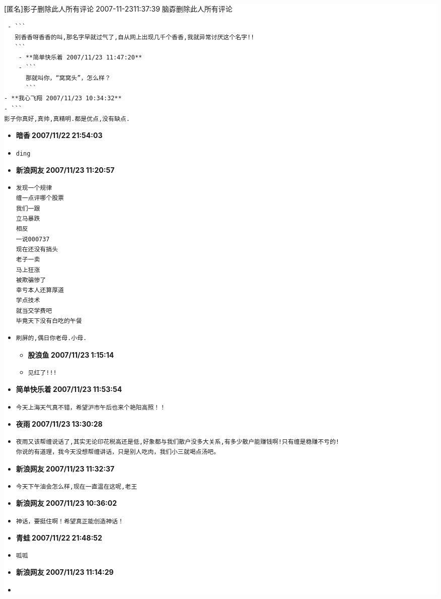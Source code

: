   [匿名]影子删除此人所有评论
  2007-11-2311:37:39
  脑孬删除此人所有评论
  ```
   - ```
     别香香呀香香的叫,那名字早就过气了,自从网上出现几千个香香,我就异常讨厌这个名字!!
     ```
      - **简单快乐着 2007/11/23 11:47:20**
      - ```
        那就叫你，“窝窝头”，怎么样？
        ```
- **我心飞翔 2007/11/23 10:34:32**
- ```
  影子你真好,真帅,真精明.都是优点,没有缺点.
  ```
- **暗香 2007/11/22 21:54:03**
- ```
  ding
  ```
- **新浪网友 2007/11/23 11:20:57**
- ```
  发现一个规律
  缠一点评哪个股票
  我们一跟
  立马暴跌
  相反
  一说000737
  现在还没有搞头
  老子一卖
  马上狂涨
  被欺骗惨了
  幸亏本人还算厚道
  学点技术
  就当交学费吧
  毕竟天下没有白吃的午餐
  ```
- ```
  刷屏的,偶日你老母.小母.
  ```
   - **股浪鱼 2007/11/23 1:15:14**
   - ```
     见红了!!!
     ```
- **简单快乐着 2007/11/23 11:53:54**
- ```
  今天上海天气真不错，希望沪市午后也来个艳阳高照！！
  ```
- **夜雨 2007/11/23 13:30:28**
- ```
  夜雨又该帮缠说话了,其实无论印花税高还是低,好象都与我们散户没多大关系,有多少散户能赚钱啊!只有缠是稳赚不亏的!
  你说的有道理，我今天没想帮缠讲话，只是别人吃肉，我们小三就喝点汤吧。
  ```
- **新浪网友 2007/11/23 11:32:37**
- ```
  今天下午油会怎么样,现在一直温在这呢,老王
  ```
- **新浪网友 2007/11/23 10:36:02**
- ```
  神话，要挺住啊！希望真正能创造神话！
  ```
- **青蛙 2007/11/22 21:48:52**
- ```
  呱呱
  ```
- **新浪网友 2007/11/23 11:14:29**
- ```